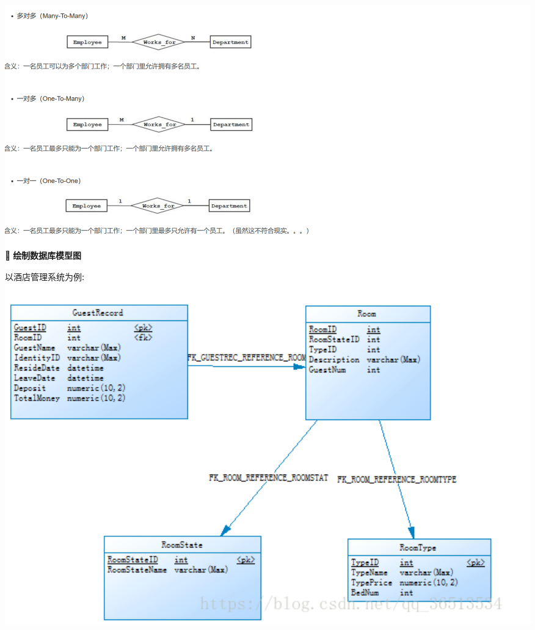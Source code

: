 <img src="Oracle image/16.png" style="zoom:50%;" /> 



🎈 **绘制数据库模型图**

以酒店管理系统为例:

<img src="Oracle image/15.png" style="zoom:150%;" /> 

